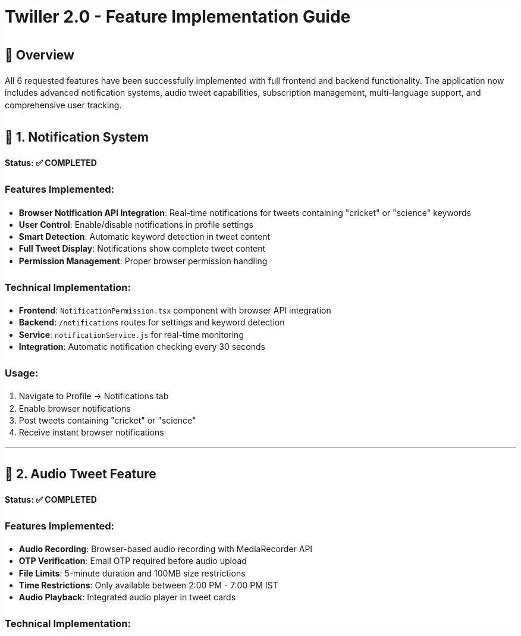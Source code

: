 # Twiller 2.0 - Feature Implementation Guide

## 🎯 Overview

All 6 requested features have been successfully implemented with full frontend and backend functionality. The application now includes advanced notification systems, audio tweet capabilities, subscription management, multi-language support, and comprehensive user tracking.

## 🔔 1. Notification System

**Status: ✅ COMPLETED**

### Features Implemented:

- **Browser Notification API Integration**: Real-time notifications for tweets containing "cricket" or "science" keywords
- **User Control**: Enable/disable notifications in profile settings
- **Smart Detection**: Automatic keyword detection in tweet content
- **Full Tweet Display**: Notifications show complete tweet content
- **Permission Management**: Proper browser permission handling

### Technical Implementation:

- **Frontend**: `NotificationPermission.tsx` component with browser API integration
- **Backend**: `/notifications` routes for settings and keyword detection
- **Service**: `notificationService.js` for real-time monitoring
- **Integration**: Automatic notification checking every 30 seconds

### Usage:

1. Navigate to Profile → Notifications tab
2. Enable browser notifications
3. Post tweets containing "cricket" or "science"
4. Receive instant browser notifications

---

## 🎤 2. Audio Tweet Feature

**Status: ✅ COMPLETED**

### Features Implemented:

- **Audio Recording**: Browser-based audio recording with MediaRecorder API
- **OTP Verification**: Email OTP required before audio upload
- **File Limits**: 5-minute duration and 100MB size restrictions
- **Time Restrictions**: Only available between 2:00 PM - 7:00 PM IST
- **Audio Playback**: Integrated audio player in tweet cards

### Technical Implementation:
